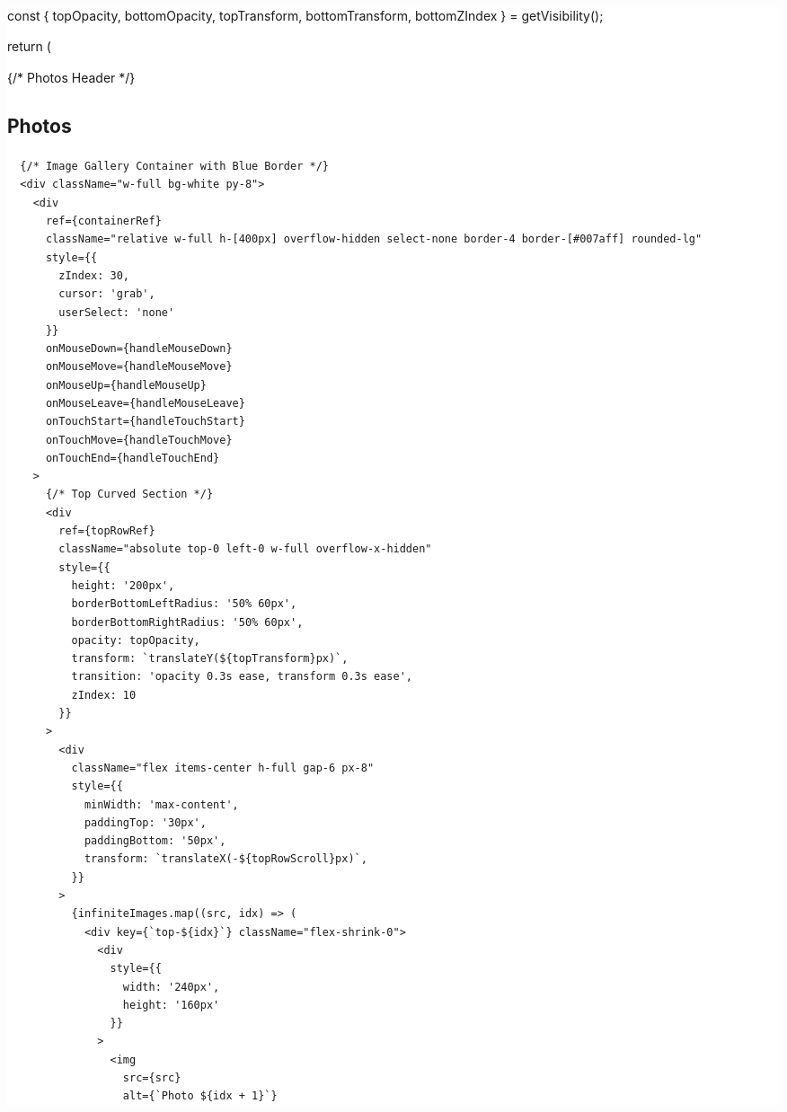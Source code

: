   const { topOpacity, bottomOpacity, topTransform, bottomTransform, bottomZIndex } = getVisibility();

  return (
    <div className="w-full bg-white">
      {/* Photos Header */}
      <div className="w-full bg-[#2C4060] py-4">
        <h2 className="text-white text-center text-xl font-bold uppercase tracking-wider">
          Photos
        </h2>
      </div>

      {/* Image Gallery Container with Blue Border */}
      <div className="w-full bg-white py-8">
        <div 
          ref={containerRef}
          className="relative w-full h-[400px] overflow-hidden select-none border-4 border-[#007aff] rounded-lg"
          style={{ 
            zIndex: 30,
            cursor: 'grab',
            userSelect: 'none'
          }}
          onMouseDown={handleMouseDown}
          onMouseMove={handleMouseMove}
          onMouseUp={handleMouseUp}
          onMouseLeave={handleMouseLeave}
          onTouchStart={handleTouchStart}
          onTouchMove={handleTouchMove}
          onTouchEnd={handleTouchEnd}
        >
          {/* Top Curved Section */}
          <div 
            ref={topRowRef}
            className="absolute top-0 left-0 w-full overflow-x-hidden"
            style={{
              height: '200px',
              borderBottomLeftRadius: '50% 60px',
              borderBottomRightRadius: '50% 60px',
              opacity: topOpacity,
              transform: `translateY(${topTransform}px)`,
              transition: 'opacity 0.3s ease, transform 0.3s ease',
              zIndex: 10
            }}
          >
            <div 
              className="flex items-center h-full gap-6 px-8"
              style={{ 
                minWidth: 'max-content',
                paddingTop: '30px',
                paddingBottom: '50px',
                transform: `translateX(-${topRowScroll}px)`,
              }}
            >
              {infiniteImages.map((src, idx) => (
                <div key={`top-${idx}`} className="flex-shrink-0">
                  <div 
                    style={{ 
                      width: '240px', 
                      height: '160px'
                    }}
                  >
                    <img 
                      src={src}
                      alt={`Photo ${idx + 1}`}